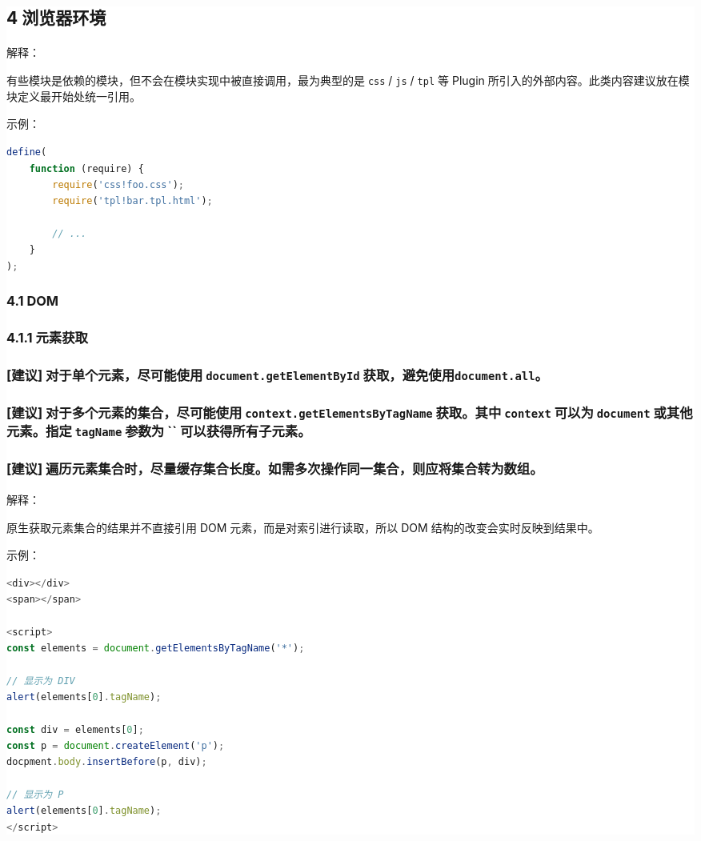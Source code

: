 ## 4 浏览器环境

解释：

有些模块是依赖的模块，但不会在模块实现中被直接调用，最为典型的是 `css` / `js` / `tpl` 等 Plugin 所引入的外部内容。此类内容建议放在模块定义最开始处统一引用。

示例：

```javascript
define(
    function (require) {
        require('css!foo.css');
        require('tpl!bar.tpl.html');

        // ...
    }
);

```

### 4.1 DOM

### 4.1.1 元素获取

### \[建议] 对于单个元素，尽可能使用 `document.getElementById` 获取，避免使用`document.all`。

### \[建议] 对于多个元素的集合，尽可能使用 `context.getElementsByTagName` 获取。其中 `context` 可以为 `document` 或其他元素。指定 `tagName` 参数为 \`\` 可以获得所有子元素。

### \[建议] 遍历元素集合时，尽量缓存集合长度。如需多次操作同一集合，则应将集合转为数组。

解释：

原生获取元素集合的结果并不直接引用 DOM 元素，而是对索引进行读取，所以 DOM 结构的改变会实时反映到结果中。

示例：

```javascript
<div></div>
<span></span>

<script>
const elements = document.getElementsByTagName('*');

// 显示为 DIV
alert(elements[0].tagName);

const div = elements[0];
const p = document.createElement('p');
docpment.body.insertBefore(p, div);

// 显示为 P
alert(elements[0].tagName);
</script>

```
